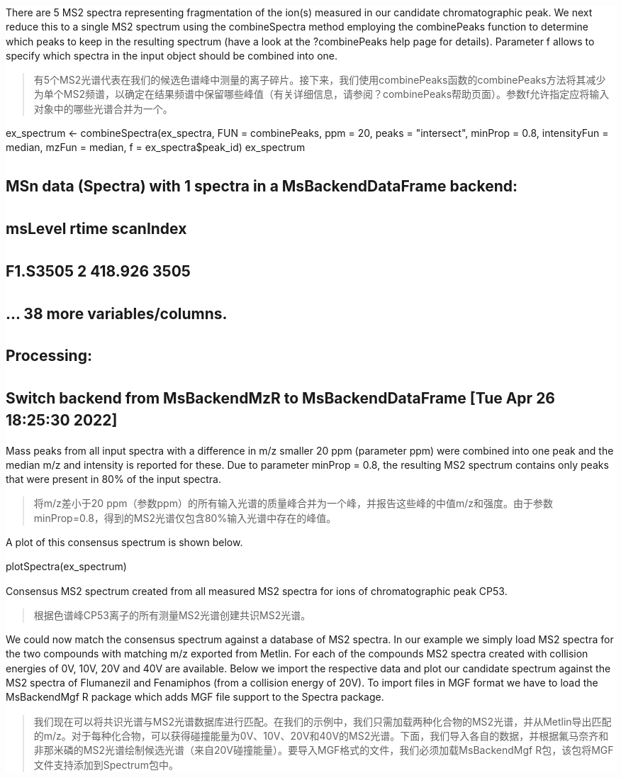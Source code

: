 There are 5 MS2 spectra representing fragmentation of the ion(s) measured in our candidate chromatographic peak. We next reduce this to a single MS2 spectrum using the combineSpectra method employing the combinePeaks function to determine which peaks to keep in the resulting spectrum (have a look at the ?combinePeaks help page for details). Parameter f allows to specify which spectra in the input object should be combined into one.

> 有5个MS2光谱代表在我们的候选色谱峰中测量的离子碎片。接下来，我们使用combinePeaks函数的combinePeaks方法将其减少为单个MS2频谱，以确定在结果频谱中保留哪些峰值（有关详细信息，请参阅？combinePeaks帮助页面）。参数f允许指定应将输入对象中的哪些光谱合并为一个。

ex_spectrum <- combineSpectra(ex_spectra, FUN = combinePeaks, ppm = 20,
                              peaks = "intersect", minProp = 0.8,
                              intensityFun = median, mzFun = median,
                              f = ex_spectra$peak_id)
ex_spectrum
## MSn data (Spectra) with 1 spectra in a MsBackendDataFrame backend:
##            msLevel     rtime scanIndex
##          <integer> <numeric> <integer>
## F1.S3505         2   418.926      3505
##  ... 38 more variables/columns.
## Processing:
##  Switch backend from MsBackendMzR to MsBackendDataFrame [Tue Apr 26 18:25:30 2022]

Mass peaks from all input spectra with a difference in m/z smaller 20 ppm (parameter ppm) were combined into one peak and the median m/z and intensity is reported for these. Due to parameter minProp = 0.8, the resulting MS2 spectrum contains only peaks that were present in 80% of the input spectra.

> 将m/z差小于20 ppm（参数ppm）的所有输入光谱的质量峰合并为一个峰，并报告这些峰的中值m/z和强度。由于参数minProp=0.8，得到的MS2光谱仅包含80%输入光谱中存在的峰值。

A plot of this consensus spectrum is shown below.

plotSpectra(ex_spectrum)

Consensus MS2 spectrum created from all measured MS2 spectra for ions of chromatographic peak CP53.

> 根据色谱峰CP53离子的所有测量MS2光谱创建共识MS2光谱。

We could now match the consensus spectrum against a database of MS2 spectra. In our example we simply load MS2 spectra for the two compounds with matching m/z exported from Metlin. For each of the compounds MS2 spectra created with collision energies of 0V, 10V, 20V and 40V are available. Below we import the respective data and plot our candidate spectrum against the MS2 spectra of Flumanezil and Fenamiphos (from a collision energy of 20V). To import files in MGF format we have to load the MsBackendMgf R package which adds MGF file support to the Spectra package.

> 我们现在可以将共识光谱与MS2光谱数据库进行匹配。在我们的示例中，我们只需加载两种化合物的MS2光谱，并从Metlin导出匹配的m/z。对于每种化合物，可以获得碰撞能量为0V、10V、20V和40V的MS2光谱。下面，我们导入各自的数据，并根据氟马奈齐和非那米磷的MS2光谱绘制候选光谱（来自20V碰撞能量）。要导入MGF格式的文件，我们必须加载MsBackendMgf R包，该包将MGF文件支持添加到Spectrum包中。
